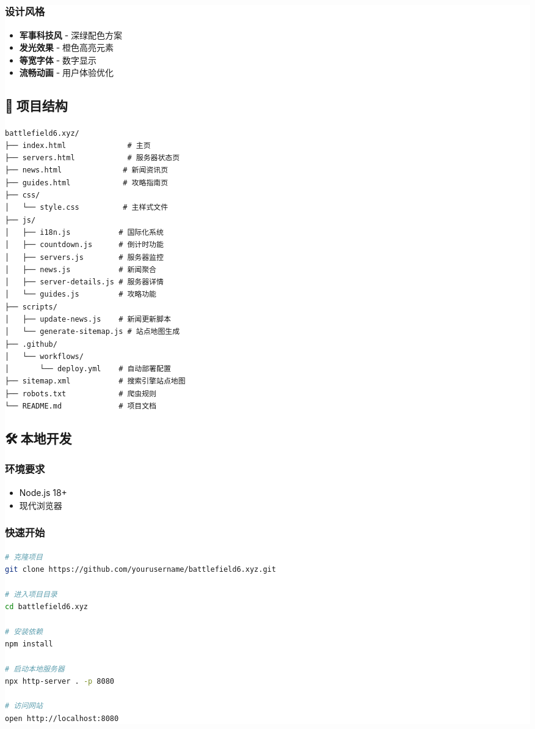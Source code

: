 ### 设计风格
- **军事科技风** - 深绿配色方案
- **发光效果** - 橙色高亮元素
- **等宽字体** - 数字显示
- **流畅动画** - 用户体验优化

## 📁 项目结构

```
battlefield6.xyz/
├── index.html              # 主页
├── servers.html            # 服务器状态页
├── news.html              # 新闻资讯页
├── guides.html            # 攻略指南页
├── css/
│   └── style.css          # 主样式文件
├── js/
│   ├── i18n.js           # 国际化系统
│   ├── countdown.js      # 倒计时功能
│   ├── servers.js        # 服务器监控
│   ├── news.js           # 新闻聚合
│   ├── server-details.js # 服务器详情
│   └── guides.js         # 攻略功能
├── scripts/
│   ├── update-news.js    # 新闻更新脚本
│   └── generate-sitemap.js # 站点地图生成
├── .github/
│   └── workflows/
│       └── deploy.yml    # 自动部署配置
├── sitemap.xml           # 搜索引擎站点地图
├── robots.txt            # 爬虫规则
└── README.md             # 项目文档
```

## 🛠️ 本地开发

### 环境要求
- Node.js 18+
- 现代浏览器

### 快速开始
```bash
# 克隆项目
git clone https://github.com/yourusername/battlefield6.xyz.git

# 进入项目目录
cd battlefield6.xyz

# 安装依赖
npm install

# 启动本地服务器
npx http-server . -p 8080

# 访问网站
open http://localhost:8080
```

